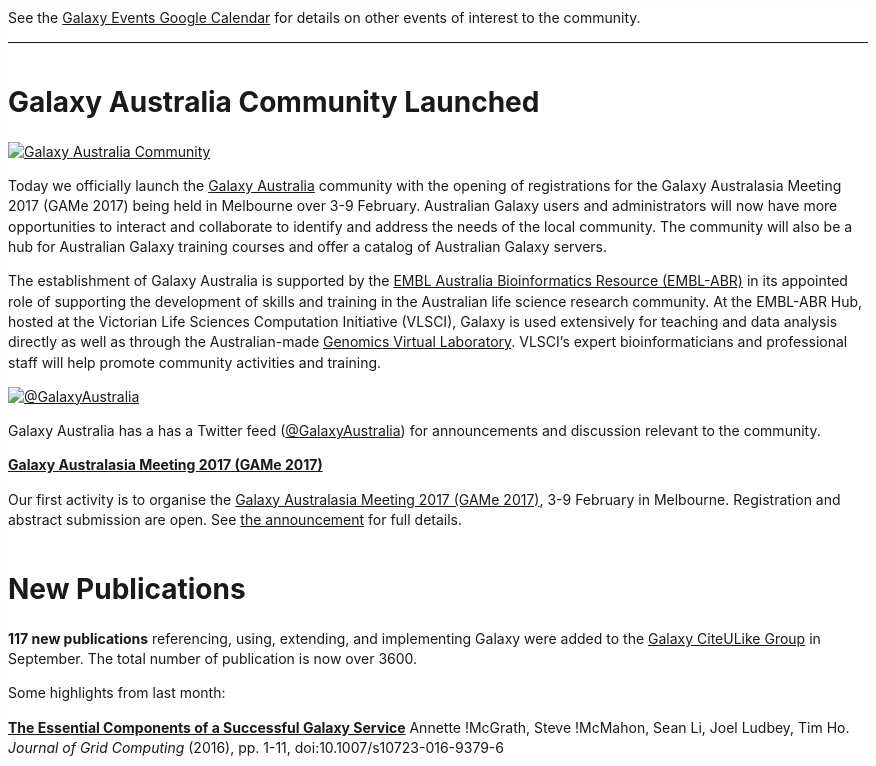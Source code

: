 
See the [Galaxy Events Google Calendar](http://bit.ly/gxycal) for details on other events of interest to the community.

----

# Galaxy Australia Community Launched

<div class='right'> <a href='https://www.embl-abr.org.au/galaxyaustralia/'><img src="/src/Images/Logos/GalaxyAustralia.png" alt="Galaxy Australia Community" width="180" /></a>
</div>

Today we officially launch the [Galaxy Australia](https://www.embl-abr.org.au/galaxyaustralia/) community with the opening of registrations for the Galaxy Australasia Meeting 2017 (GAMe 2017) being held in Melbourne over 3-9 February. Australian Galaxy users and administrators will now have more opportunities to interact and collaborate to identify and address the needs of the local community. The community will also be a hub for Australian Galaxy training courses and offer a catalog of Australian Galaxy servers.

The establishment of Galaxy Australia is supported by the [EMBL Australia Bioinformatics Resource (EMBL-ABR)](https://www.embl-abr.org.au/) in its appointed role of supporting the development of skills and training in the Australian life science research community. At the EMBL-ABR Hub, hosted at the Victorian Life Sciences Computation Initiative (VLSCI), Galaxy is used extensively for teaching and data analysis directly as well as through the Australian-made [Genomics Virtual Laboratory](https://www.genome.edu.au/). VLSCI’s expert bioinformaticians and professional staff will help promote community activities and training.

<div class='right'>
<a href='https://twitter.com/galaxyaustralia'><img src="/src/Images/Logos/TwitterBird300.png" alt="@GalaxyAustralia" height="50" /></a> 
</div>

Galaxy Australia has a has a Twitter feed ([@GalaxyAustralia](https://twitter.com/galaxyaustralia)) for announcements and discussion relevant to the community.  

**[Galaxy Australasia Meeting 2017 (GAMe 2017)](https://www.embl-abr.org.au/game2017)**

Our first activity is to organise the [Galaxy Australasia Meeting 2017 (GAMe 2017)](https://www.embl-abr.org.au/game2017), 3-9 February in Melbourne.  Registration and abstract submission are open.  See [the announcement](/src/News/GalaxyAustralia/index.md) for full details.



# New Publications

**117 new publications** referencing, using, extending, and implementing Galaxy were added to the [Galaxy CiteULike Group](http://www.citeulike.org/group/16008/) in September.  The total number of publication is now over 3600.

Some highlights from last month:

 **[The Essential Components of a Successful Galaxy Service](http://link.springer.com/article/10.1007/s10723-016-9379-6)**
   Annette !McGrath, Steve !McMahon, Sean Li, Joel Ludbey, Tim Ho. *Journal of Grid Computing* (2016), pp. 1-11, doi:10.1007/s10723-016-9379-6
